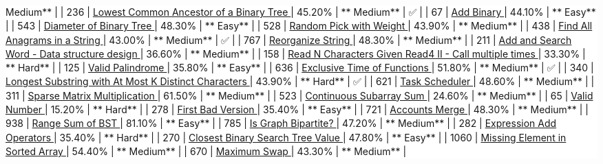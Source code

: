 Medium**     |
| 236   | [Lowest Common Ancestor of a Binary Tree ](https://leetcode.com/problems/lowest-common-ancestor-of-a-binary-tree)                             | 45.20%         | **
Medium**     | :white_check_mark: |
| 67    | [Add Binary ](https://leetcode.com/problems/add-binary)                                                                                       | 44.10%         | **
Easy**       |
| 543   | [Diameter of Binary Tree ](https://leetcode.com/problems/diameter-of-binary-tree)                                                             | 48.30%         | **
Easy**       |
| 528   | [Random Pick with Weight ](https://leetcode.com/problems/random-pick-with-weight)                                                             | 43.90%         | **
Medium**     |
| 438   | [Find All Anagrams in a String ](https://leetcode.com/problems/find-all-anagrams-in-a-string)                                                 | 43.00%         | **
Medium**     | :white_check_mark: |
| 767   | [Reorganize String ](https://leetcode.com/problems/reorganize-string)                                                                         | 48.30%         | **
Medium**     |
| 211   | [Add and Search Word - Data structure design ](https://leetcode.com/problems/add-and-search-word-data-structure-design)                       | 36.60%         | **
Medium**     |
| 158   | [Read N Characters Given Read4 II - Call multiple times ](https://leetcode.com/problems/read-n-characters-given-read4-ii-call-multiple-times) | 33.30%         | **
Hard**       |
| 125   | [Valid Palindrome ](https://leetcode.com/problems/valid-palindrome)                                                                           | 35.80%         | **
Easy**       |
| 636   | [Exclusive Time of Functions ](https://leetcode.com/problems/exclusive-time-of-functions)                                                     | 51.80%         | **
Medium**     | :white_check_mark: |
| 340   | [Longest Substring with At Most K Distinct Characters ](https://leetcode.com/problems/longest-substring-with-at-most-k-distinct-characters)   | 43.90%         | **
Hard**       | :white_check_mark: |
| 621   | [Task Scheduler ](https://leetcode.com/problems/task-scheduler)                                                                               | 48.60%         | **
Medium**     |
| 311   | [Sparse Matrix Multiplication ](https://leetcode.com/problems/sparse-matrix-multiplication)                                                   | 61.50%         | **
Medium**     |
| 523   | [Continuous Subarray Sum ](https://leetcode.com/problems/continuous-subarray-sum)                                                             | 24.60%         | **
Medium**     |
| 65    | [Valid Number ](https://leetcode.com/problems/valid-number)                                                                                   | 15.20%         | **
Hard**       |
| 278   | [First Bad Version ](https://leetcode.com/problems/first-bad-version)                                                                         | 35.40%         | **
Easy**       |
| 721   | [Accounts Merge ](https://leetcode.com/problems/accounts-merge)                                                                               | 48.30%         | **
Medium**     |
| 938   | [Range Sum of BST ](https://leetcode.com/problems/range-sum-of-bst)                                                                           | 81.10%         | **
Easy**       |
| 785   | [Is Graph Bipartite? ](https://leetcode.com/problems/is-graph-bipartite)                                                                      | 47.20%         | **
Medium**     |
| 282   | [Expression Add Operators ](https://leetcode.com/problems/expression-add-operators)                                                           | 35.40%         | **
Hard**       |
| 270   | [Closest Binary Search Tree Value ](https://leetcode.com/problems/closest-binary-search-tree-value)                                           | 47.80%         | **
Easy**       |
| 1060  | [Missing Element in Sorted Array ](https://leetcode.com/problems/missing-element-in-sorted-array)                                             | 54.40%         | **
Medium**     |
| 670   | [Maximum Swap ](https://leetcode.com/problems/maximum-swap)                                                                                   | 43.30%         | **
Medium**     |